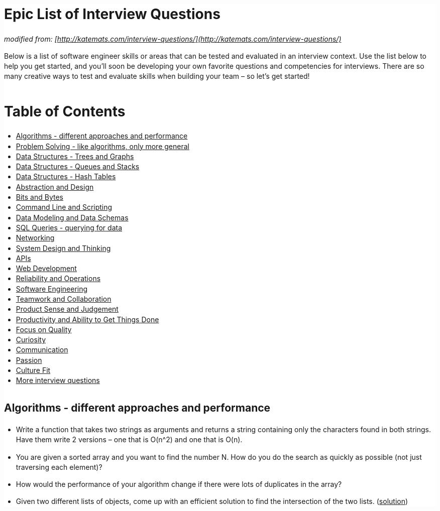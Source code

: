 Epic List of Interview Questions
================================
_modified from:  [http://katemats.com/interview-questions/](http://katemats.com/interview-questions/)_

Below is a list of software engineer skills or areas that can be tested and evaluated in an interview context. Use the list below to help you get started, and you’ll soon be developing your own favorite questions and competencies for interviews. There are so many creative ways to test and evaluate skills when building your team – so let’s get started!

Table of Contents
=================
* [Algorithms - different approaches and performance](#algorithms---different-approaches-and-performance)
* [Problem Solving - like algorithms, only more general](#problem-solving---like-algorithms,-only-more-general)
* [Data Structures - Trees and Graphs](#data-structures---trees-and-graphs)
* [Data Structures - Queues and Stacks](#data-structures---queues-and-stacks)
* [Data Structures - Hash Tables](#data-structures---hash-tables)
* [Abstraction and Design](#abstraction-and-design)
* [Bits and Bytes](#bits-and-bytes)
* [Command Line and Scripting](#command-line-and-scripting)
* [Data Modeling and Data Schemas](#data-modeling-and-data-schemas)
* [SQL Queries - querying for data](#sql-queries---querying-for-data)
* [Networking](#networking)
* [System Design and Thinking](#system-design-and-thinking)
* [APIs](#apis)
* [Web Development](#web-development)
* [Reliability and Operations](#reliability-and-operations)
* [Software Engineering](#software-engineering)
* [Teamwork and Collaboration](#teamwork-and-collaboration)
* [Product Sense and Judgement](#product-sense-and-judgement)
* [Productivity and Ability to Get Things Done](#productivity-and-ability-to-get-things-done)
* [Focus on Quality](#focus-on-quality)
* [Curiosity](#curiosity)
* [Communication](#communication)
* [Passion](#passion)
* [Culture Fit](#culture-fit)
* [More interview questions](#more-interview-questions)

## Algorithms - different approaches and performance

- Write a function that takes two strings as arguments and returns a string containing only the characters found in both strings. Have them write 2 versions – one that is O(n\^2) and one that is O(n).

- You are given a sorted array and you want to find the number N. How do you do the search as quickly as possible (not just traversing each element)?

- How would the performance of your algorithm change if there were lots of duplicates in the array?

- Given two different lists of objects, come up with an efficient solution to find the intersection of the two lists. ([solution](http://www.geeksforgeeks.org/write-a-function-to-get-the-intersection-point-of-two-linked-lists/))
